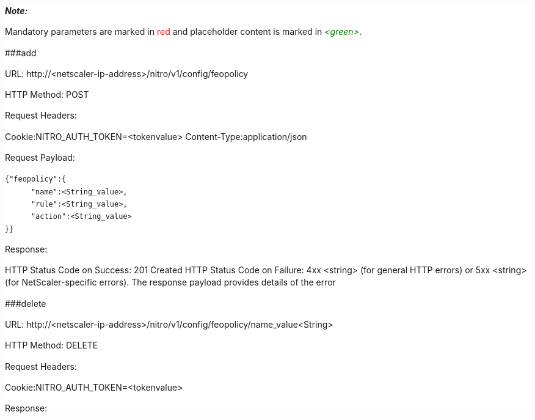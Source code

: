 

***Note:*** 

Mandatory parameters are marked in <span style="color:#FF0000;">red</span> and placeholder content is marked in <span style="color:green;font-style:italic">&lt;green&gt;</span>.



###add







URL: http://&lt;netscaler-ip-address&gt;/nitro/v1/config/feopolicy

HTTP Method: POST

Request Headers:



Cookie:NITRO_AUTH_TOKEN=&lt;tokenvalue&gt;
Content-Type:application/json



Request Payload: 
```
{"feopolicy":{
      "name":<String_value>,
      "rule":<String_value>,
      "action":<String_value>
}}
```

Response:

HTTP Status Code on Success: 201 Created
HTTP Status Code on Failure: 4xx &lt;string&gt; (for general HTTP errors) or 5xx &lt;string&gt; (for NetScaler-specific errors). The response payload provides details of the error





###delete







URL: http://&lt;netscaler-ip-address&gt;/nitro/v1/config/feopolicy/name_value&lt;String&gt;

HTTP Method: DELETE

Request Headers:



Cookie:NITRO_AUTH_TOKEN=&lt;tokenvalue&gt;



Response:
